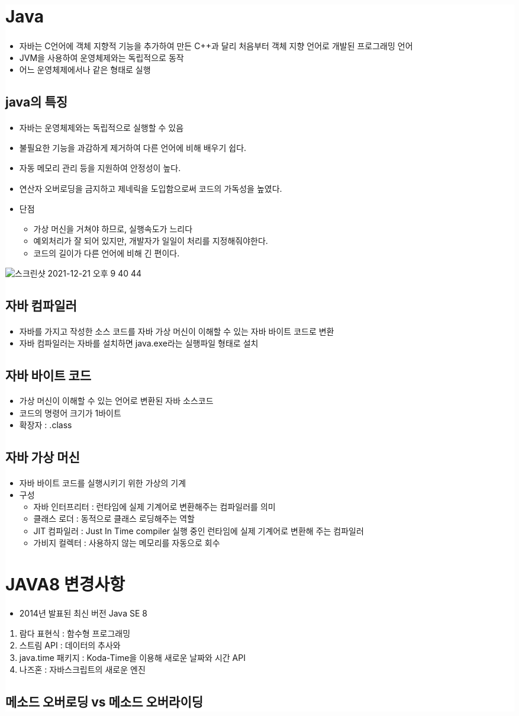 # Java

- 자바는 C언어에 객체 지향적 기능을 추가하여 만든 C++과 달리 처음부터 객체 지향 언어로 개발된 프로그래밍 언어
- JVM을 사용하여 운영체제와는 독립적으로 동작
- 어느 운영체제에서나 같은 형태로 실행

## java의 특징
- 자바는 운영체제와는 독립적으로 실행할 수 있음
- 불필요한 기능을 과감하게 제거하여 다른 언어에 비해 배우기 쉽다.
- 자동 메모리 관리 등을 지원하여 안정성이 높다.
- 연산자 오버로딩을 금지하고 제네릭을 도입함으로써 코드의 가독성을 높였다.

- 단점
  - 가상 머신을 거쳐야 하므로, 실행속도가 느리다
  - 예외처리가 잘 되어 있지만, 개발자가 일일이 처리를 지정해줘야한다.
  - 코드의 길이가 다른 언어에 비해 긴 편이다.

<img width="728" alt="스크린샷 2021-12-21 오후 9 40 44" src="https://user-images.githubusercontent.com/65120581/146931605-accb8452-11c1-4a04-9c89-484867367b01.png">

## 자바 컴파일러
- 자바를 가지고 작성한 소스 코드를 자바 가상 머신이 이해할 수 있는 자바 바이트 코드로 변환
- 자바 컴파일러는 자바를 설치하면 java.exe라는 실행파일 형태로 설치

## 자바 바이트 코드
- 가상 머신이 이해할 수 있는 언어로 변환된 자바 소스코드
- 코드의 명령어 크기가 1바이트
- 확장자 : .class

## 자바 가상 머신
- 자바 바이트 코드를 실행시키기 위한 가상의 기계
- 구성
  - 자바 인터프리터 : 런타임에 실제 기계어로 변환해주는 컴파일러를 의미
  - 클래스 로더 : 동적으로 클래스 로딩해주는 역할
  - JIT 컴파일러 : Just In Time compiler 실행 중인 런타임에 실제 기계어로 변환해 주는 컴파일러
  - 가비지 컬렉터 : 사용하지 않는 메모리를 자동으로 회수


# JAVA8 변경사항
- 2014년 발표된 최신 버전 Java SE 8 
1. 람다 표현식 : 함수형 프로그래밍
2. 스트림 API : 데이터의 추사와
3. java.time 패키지 : Koda-Time을 이용해 새로운 날짜와 시간 API
4. 나즈혼 : 자바스크립트의 새로운 엔진



## 메소드 오버로딩 vs 메소드 오버라이딩
